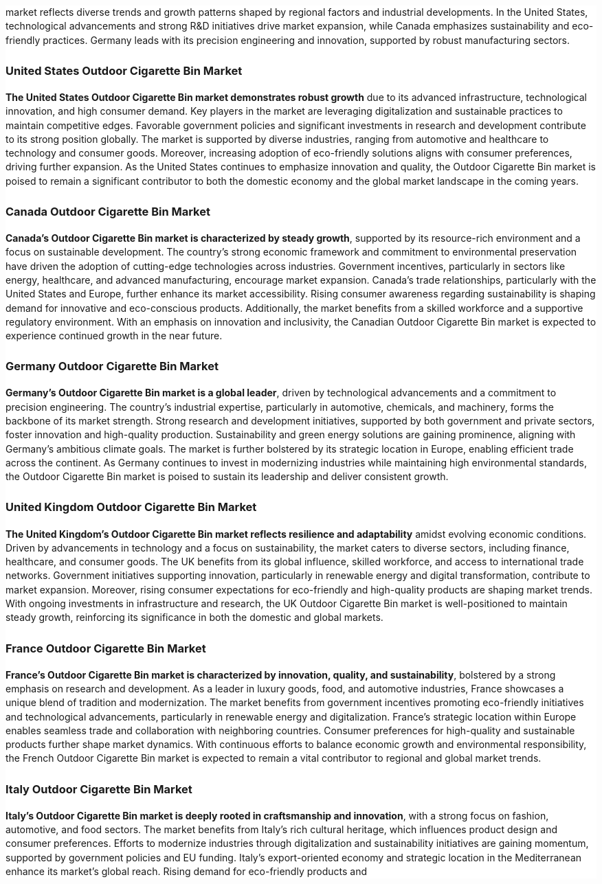 market reflects diverse trends and growth patterns shaped by regional factors and industrial developments. In the United States, technological advancements and strong R&amp;D initiatives drive market expansion, while Canada emphasizes sustainability and eco-friendly practices. Germany leads with its precision engineering and innovation, supported by robust manufacturing sectors.</span></em></p></blockquote><h3><strong>United States Outdoor Cigarette Bin Market</strong></h3><p><strong>The United States Outdoor Cigarette Bin market demonstrates robust growth</strong> due to its advanced infrastructure, technological innovation, and high consumer demand. Key players in the market are leveraging digitalization and sustainable practices to maintain competitive edges. Favorable government policies and significant investments in research and development contribute to its strong position globally. The market is supported by diverse industries, ranging from automotive and healthcare to technology and consumer goods. Moreover, increasing adoption of eco-friendly solutions aligns with consumer preferences, driving further expansion. As the United States continues to emphasize innovation and quality, the Outdoor Cigarette Bin market is poised to remain a significant contributor to both the domestic economy and the global market landscape in the coming years.</p><h3><strong>Canada Outdoor Cigarette Bin Market</strong></h3><p><strong>Canada&rsquo;s Outdoor Cigarette Bin market is characterized by steady growth</strong>, supported by its resource-rich environment and a focus on sustainable development. The country&rsquo;s strong economic framework and commitment to environmental preservation have driven the adoption of cutting-edge technologies across industries. Government incentives, particularly in sectors like energy, healthcare, and advanced manufacturing, encourage market expansion. Canada&rsquo;s trade relationships, particularly with the United States and Europe, further enhance its market accessibility. Rising consumer awareness regarding sustainability is shaping demand for innovative and eco-conscious products. Additionally, the market benefits from a skilled workforce and a supportive regulatory environment. With an emphasis on innovation and inclusivity, the Canadian Outdoor Cigarette Bin market is expected to experience continued growth in the near future.</p><h3><strong>Germany Outdoor Cigarette Bin Market</strong></h3><p><strong>Germany&rsquo;s Outdoor Cigarette Bin market is a global leader</strong>, driven by technological advancements and a commitment to precision engineering. The country&rsquo;s industrial expertise, particularly in automotive, chemicals, and machinery, forms the backbone of its market strength. Strong research and development initiatives, supported by both government and private sectors, foster innovation and high-quality production. Sustainability and green energy solutions are gaining prominence, aligning with Germany&rsquo;s ambitious climate goals. The market is further bolstered by its strategic location in Europe, enabling efficient trade across the continent. As Germany continues to invest in modernizing industries while maintaining high environmental standards, the Outdoor Cigarette Bin market is poised to sustain its leadership and deliver consistent growth.</p><h3><strong>United Kingdom Outdoor Cigarette Bin Market</strong></h3><p><strong>The United Kingdom&rsquo;s Outdoor Cigarette Bin market reflects resilience and adaptability</strong> amidst evolving economic conditions. Driven by advancements in technology and a focus on sustainability, the market caters to diverse sectors, including finance, healthcare, and consumer goods. The UK benefits from its global influence, skilled workforce, and access to international trade networks. Government initiatives supporting innovation, particularly in renewable energy and digital transformation, contribute to market expansion. Moreover, rising consumer expectations for eco-friendly and high-quality products are shaping market trends. With ongoing investments in infrastructure and research, the UK Outdoor Cigarette Bin market is well-positioned to maintain steady growth, reinforcing its significance in both the domestic and global markets.</p><h3><strong>France Outdoor Cigarette Bin Market</strong></h3><p><strong>France&rsquo;s Outdoor Cigarette Bin market is characterized by innovation, quality, and sustainability</strong>, bolstered by a strong emphasis on research and development. As a leader in luxury goods, food, and automotive industries, France showcases a unique blend of tradition and modernization. The market benefits from government incentives promoting eco-friendly initiatives and technological advancements, particularly in renewable energy and digitalization. France&rsquo;s strategic location within Europe enables seamless trade and collaboration with neighboring countries. Consumer preferences for high-quality and sustainable products further shape market dynamics. With continuous efforts to balance economic growth and environmental responsibility, the French Outdoor Cigarette Bin market is expected to remain a vital contributor to regional and global market trends.</p><h3><strong>Italy Outdoor Cigarette Bin Market</strong></h3><p><strong>Italy&rsquo;s Outdoor Cigarette Bin market is deeply rooted in craftsmanship and innovation</strong>, with a strong focus on fashion, automotive, and food sectors. The market benefits from Italy&rsquo;s rich cultural heritage, which influences product design and consumer preferences. Efforts to modernize industries through digitalization and sustainability initiatives are gaining momentum, supported by government policies and EU funding. Italy&rsquo;s export-oriented economy and strategic location in the Mediterranean enhance its market&rsquo;s global reach. Rising demand for eco-friendly products and